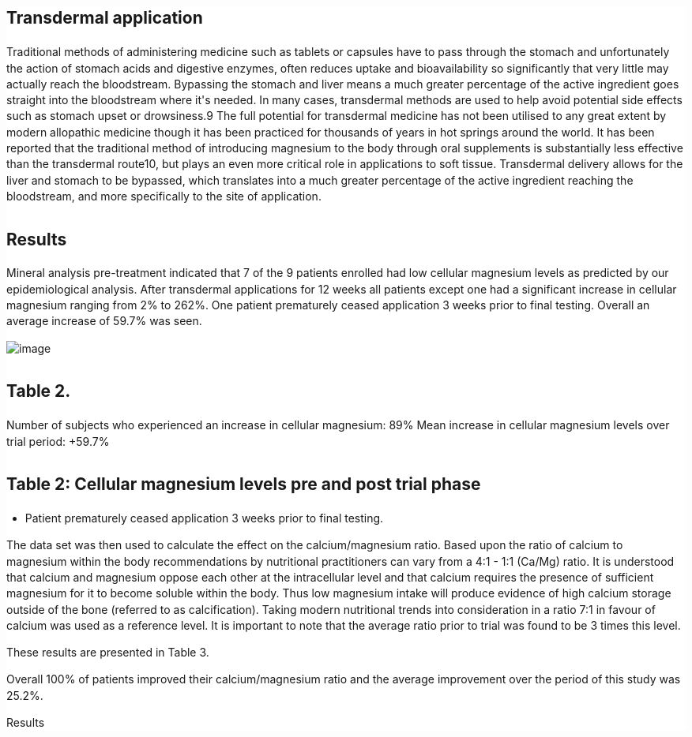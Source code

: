 ## Transdermal application

Traditional methods of administering medicine such as tablets or capsules have to pass through the stomach and unfortunately the action of stomach acids and digestive enzymes, often reduces uptake and bioavailability so significantly that very little may actually reach the bloodstream. Bypassing the stomach and liver means a much greater percentage of the active ingredient goes straight into the bloodstream where it's needed. In many cases, transdermal methods are used to help avoid potential side effects such as stomach upset or drowsiness.9 The full potential for transdermal medicine has not been utilised to any great extent by modern allopathic medicine though it has been practiced for thousands of years in hot springs around the world. It has been reported that the traditional method of introducing magnesium to the body through oral supplements is substantially less effective than the transdermal route10, but plays an even more critical role in applications to soft tissue. Transdermal delivery allows for the liver and stomach to be bypassed, which translates into a much greater percentage of the active ingredient reaching the bloodstream, and more specifically to the site of application.

## Results

Mineral analysis pre-treatment indicated that 7 of the 9 patients enrolled had low cellular magnesium levels as predicted by our epidemiological analysis. After transdermal applications for 12 weeks all patients except one had a significant increase in cellular magnesium ranging from 2% to 262%. One patient prematurely ceased application 3 weeks prior to final testing. Overall an average increase of 59.7% was seen. 

<img src="https://d378j1rmrlek7x.cloudfront.net/attachments/jpeg/mg-t2.jpg" alt="image">

## Table 2.

Number of subjects who experienced an increase in cellular magnesium: 89% Mean increase in cellular magnesium levels over trial period: +59.7%

## Table 2: Cellular magnesium levels pre and post trial phase

* Patient prematurely ceased application 3 weeks prior to final testing.

The data set was then used to calculate the effect on the calcium/magnesium ratio. Based upon the ratio of calcium to magnesium within the body recommendations by nutritional practitioners can vary from a 4:1 - 1:1 (Ca/Mg) ratio. It is understood that calcium and magnesium oppose each other at the intracellular level and that calcium requires the presence of sufficient magnesium for it to become soluble within the body. Thus low magnesium intake will produce evidence of high calcium storage outside of the bone (referred to as calcification). Taking modern nutritional trends into consideration in a ratio 7:1 in favour of calcium was used as a reference level. It is important to note that the average ratio prior to trial was found to be 3 times this level.

These results are presented in Table 3.

Overall 100% of patients improved their calcium/magnesium ratio and the average improvement over the period of this study was 25.2%.

Results
